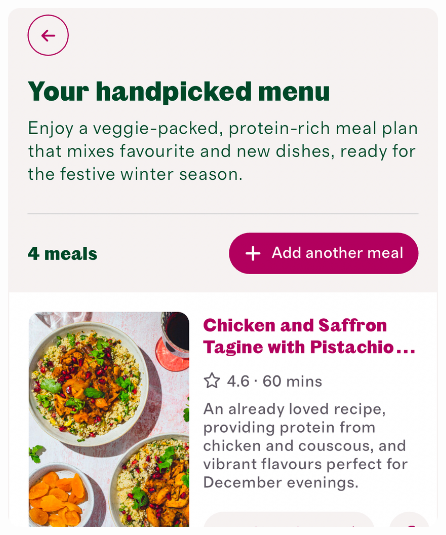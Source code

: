 <img src="/assets/img/meal-generator.jpg" alt="Meal Generator" style='float:right; border-radius: 12px; margin:24px 0 24px 24px; width:50%'/>
